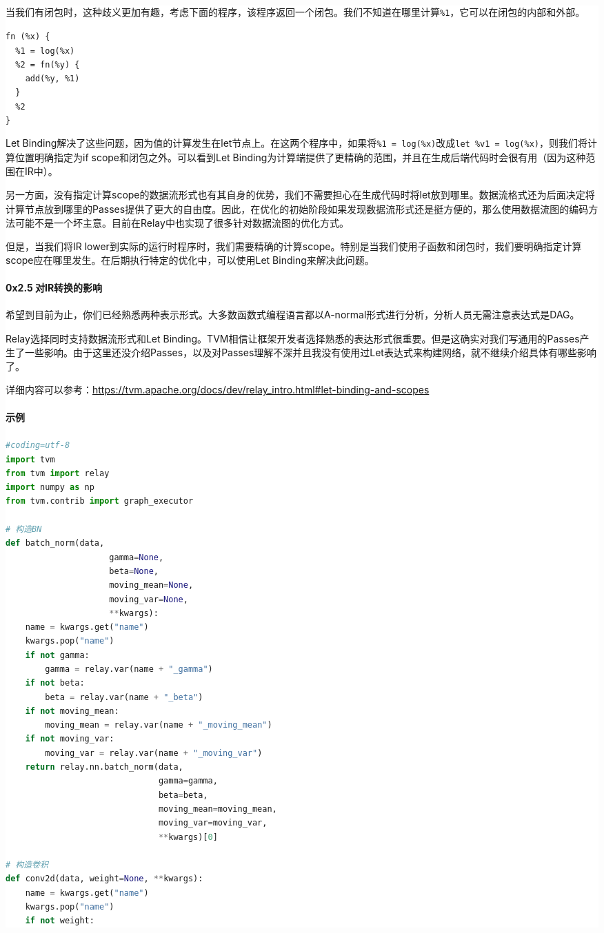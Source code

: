 当我们有闭包时，这种歧义更加有趣，考虑下面的程序，该程序返回一个闭包。我们不知道在哪里计算`%1`，它可以在闭包的内部和外部。

```
fn (%x) {
  %1 = log(%x)
  %2 = fn(%y) {
    add(%y, %1)
  }
  %2
}
```

Let Binding解决了这些问题，因为值的计算发生在let节点上。在这两个程序中，如果将`%1 = log(%x)`改成`let %v1 = log(%x)`，则我们将计算位置明确指定为if scope和闭包之外。可以看到Let Binding为计算端提供了更精确的范围，并且在生成后端代码时会很有用（因为这种范围在IR中）。

另一方面，没有指定计算scope的数据流形式也有其自身的优势，我们不需要担心在生成代码时将let放到哪里。数据流格式还为后面决定将计算节点放到哪里的Passes提供了更大的自由度。因此，在优化的初始阶段如果发现数据流形式还是挺方便的，那么使用数据流图的编码方法可能不是一个坏主意。目前在Relay中也实现了很多针对数据流图的优化方式。

但是，当我们将IR lower到实际的运行时程序时，我们需要精确的计算scope。特别是当我们使用子函数和闭包时，我们要明确指定计算scope应在哪里发生。在后期执行特定的优化中，可以使用Let Binding来解决此问题。

#### 0x2.5 对IR转换的影响

希望到目前为止，你们已经熟悉两种表示形式。大多数函数式编程语言都以A-normal形式进行分析，分析人员无需注意表达式是DAG。

Relay选择同时支持数据流形式和Let Binding。TVM相信让框架开发者选择熟悉的表达形式很重要。但是这确实对我们写通用的Passes产生了一些影响。由于这里还没介绍Passes，以及对Passes理解不深并且我没有使用过Let表达式来构建网络，就不继续介绍具体有哪些影响了。

详细内容可以参考：https://tvm.apache.org/docs/dev/relay_intro.html#let-binding-and-scopes

#### 示例

```python
#coding=utf-8
import tvm
from tvm import relay
import numpy as np
from tvm.contrib import graph_executor

# 构造BN
def batch_norm(data,
                     gamma=None,
                     beta=None,
                     moving_mean=None,
                     moving_var=None,
                     **kwargs):
    name = kwargs.get("name")
    kwargs.pop("name")
    if not gamma:
        gamma = relay.var(name + "_gamma")
    if not beta:
        beta = relay.var(name + "_beta")
    if not moving_mean:
        moving_mean = relay.var(name + "_moving_mean")
    if not moving_var:
        moving_var = relay.var(name + "_moving_var")
    return relay.nn.batch_norm(data,
                               gamma=gamma,
                               beta=beta,
                               moving_mean=moving_mean,
                               moving_var=moving_var,
                               **kwargs)[0]

# 构造卷积
def conv2d(data, weight=None, **kwargs):
    name = kwargs.get("name")
    kwargs.pop("name")
    if not weight:
```